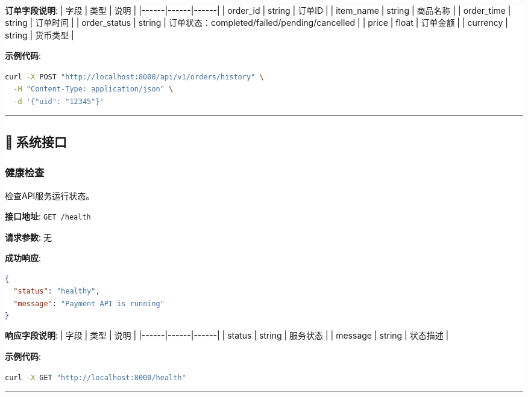 **订单字段说明**:
| 字段 | 类型 | 说明 |
|------|------|------|
| order_id | string | 订单ID |
| item_name | string | 商品名称 |
| order_time | string | 订单时间 |
| order_status | string | 订单状态：completed/failed/pending/cancelled |
| price | float | 订单金额 |
| currency | string | 货币类型 |

**示例代码**:
```bash
curl -X POST "http://localhost:8000/api/v1/orders/history" \
  -H "Content-Type: application/json" \
  -d '{"uid": "12345"}'
```

---

## 🏥 系统接口

### 健康检查

检查API服务运行状态。

**接口地址**: `GET /health`

**请求参数**: 无

**成功响应**:
```json
{
  "status": "healthy",
  "message": "Payment API is running"
}
```

**响应字段说明**:
| 字段 | 类型 | 说明 |
|------|------|------|
| status | string | 服务状态 |
| message | string | 状态描述 |

**示例代码**:
```bash
curl -X GET "http://localhost:8000/health"
```

---
